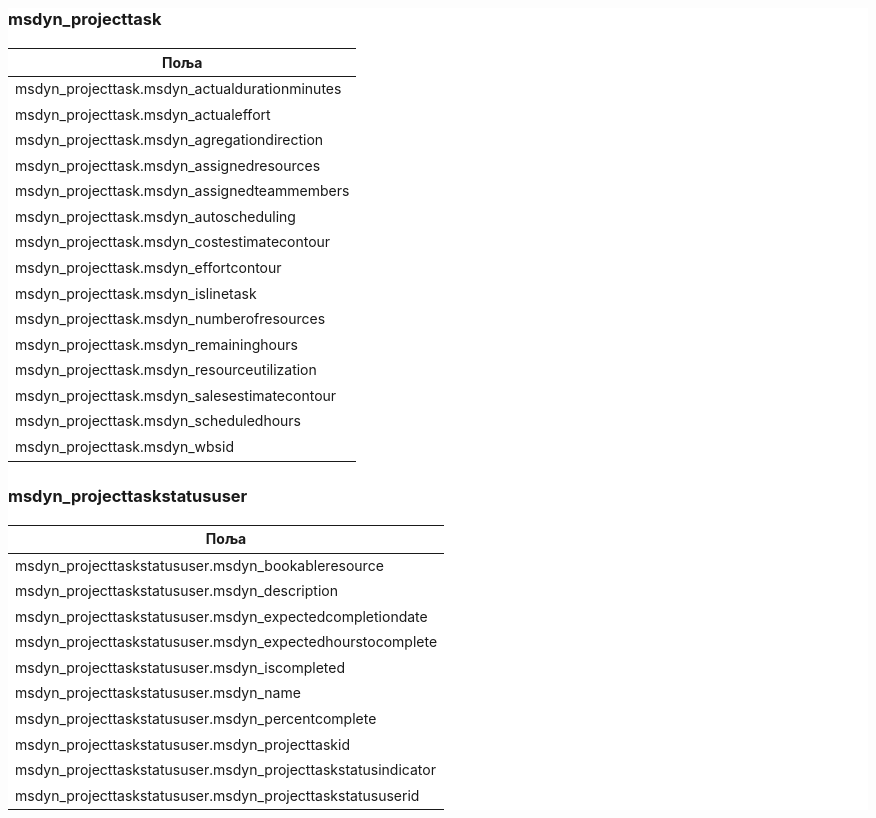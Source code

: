 
### <a name="msdyn_projecttask"></a>msdyn_projecttask

| Поља                                                    |
|-----------------------------------------------------------------------------------------------|
| msdyn_projecttask.msdyn_actualdurationminutes                                                 |
| msdyn_projecttask.msdyn_actualeffort                                                          |
| msdyn_projecttask.msdyn_agregationdirection                                                  |
| msdyn_projecttask.msdyn_assignedresources                                                     |
| msdyn_projecttask.msdyn_assignedteammembers                                                   |
| msdyn_projecttask.msdyn_autoscheduling                                                        |
| msdyn_projecttask.msdyn_costestimatecontour                                                   |
| msdyn_projecttask.msdyn_effortcontour                                                         |
| msdyn_projecttask.msdyn_islinetask                                                            |
| msdyn_projecttask.msdyn_numberofresources                                                     |
| msdyn_projecttask.msdyn_remaininghours                                                        |
| msdyn_projecttask.msdyn_resourceutilization                                                   |
| msdyn_projecttask.msdyn_salesestimatecontour                                                  |
| msdyn_projecttask.msdyn_scheduledhours                                                        |
| msdyn_projecttask.msdyn_wbsid                                                                 |

### <a name="msdyn_projecttaskstatususer"></a>msdyn_projecttaskstatususer

| Поља                                                    |
|-----------------------------------------------------------------------------------------------|
| msdyn_projecttaskstatususer.msdyn_bookableresource                                            |
| msdyn_projecttaskstatususer.msdyn_description                                                 |
| msdyn_projecttaskstatususer.msdyn_expectedcompletiondate                                      |
| msdyn_projecttaskstatususer.msdyn_expectedhourstocomplete                                     |
| msdyn_projecttaskstatususer.msdyn_iscompleted                                                 |
| msdyn_projecttaskstatususer.msdyn_name                                                        |
| msdyn_projecttaskstatususer.msdyn_percentcomplete                                             |
| msdyn_projecttaskstatususer.msdyn_projecttaskid                                               |
| msdyn_projecttaskstatususer.msdyn_projecttaskstatusindicator                                  |
| msdyn_projecttaskstatususer.msdyn_projecttaskstatususerid                                     |

